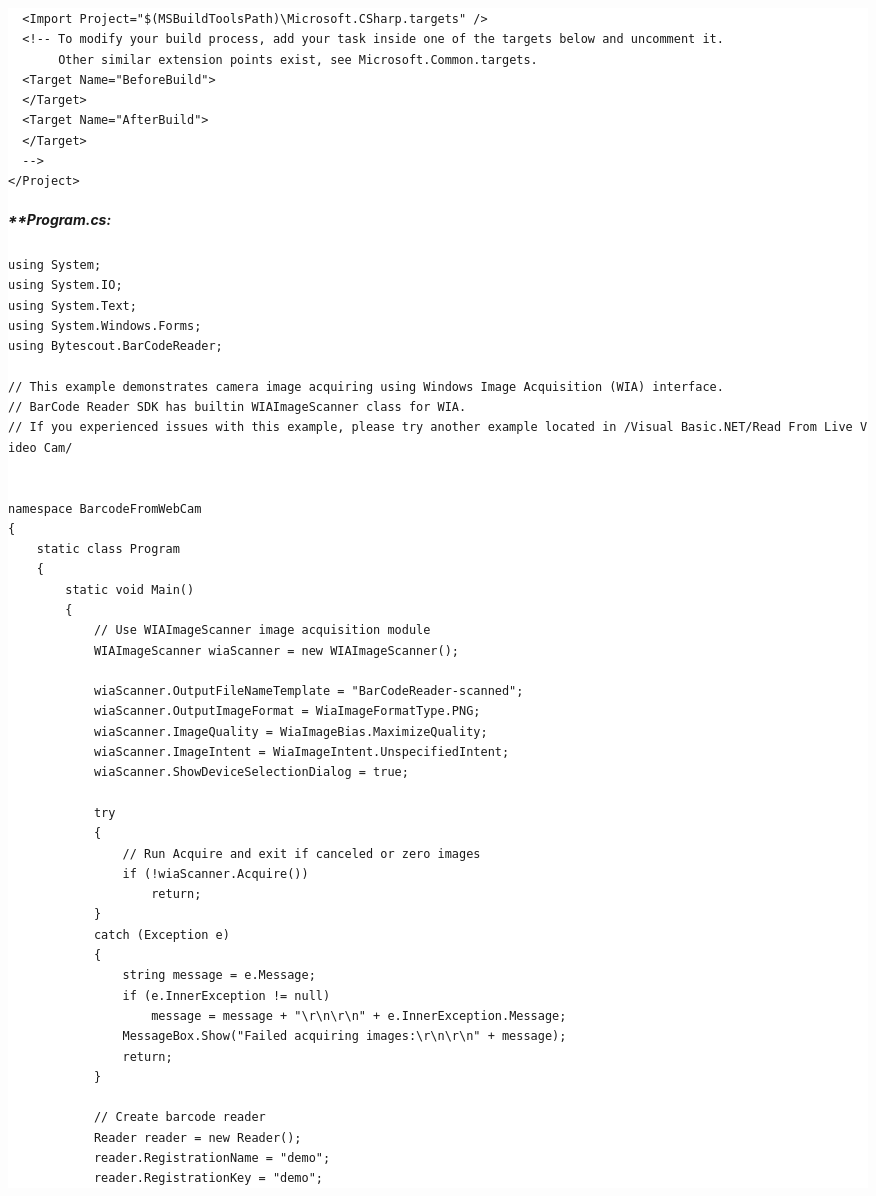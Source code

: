 ```
  <Import Project="$(MSBuildToolsPath)\Microsoft.CSharp.targets" />
  <!-- To modify your build process, add your task inside one of the targets below and uncomment it. 
       Other similar extension points exist, see Microsoft.Common.targets.
  <Target Name="BeforeBuild">
  </Target>
  <Target Name="AfterBuild">
  </Target>
  -->
</Project>
```

    



##### ****Program.cs:**
    
```
using System;
using System.IO;
using System.Text;
using System.Windows.Forms;
using Bytescout.BarCodeReader;

// This example demonstrates camera image acquiring using Windows Image Acquisition (WIA) interface.
// BarCode Reader SDK has builtin WIAImageScanner class for WIA.
// If you experienced issues with this example, please try another example located in /Visual Basic.NET/Read From Live Video Cam/ 


namespace BarcodeFromWebCam
{
	static class Program
	{
		static void Main()
		{
            // Use WIAImageScanner image acquisition module
            WIAImageScanner wiaScanner = new WIAImageScanner();

            wiaScanner.OutputFileNameTemplate = "BarCodeReader-scanned";
            wiaScanner.OutputImageFormat = WiaImageFormatType.PNG;
            wiaScanner.ImageQuality = WiaImageBias.MaximizeQuality;
            wiaScanner.ImageIntent = WiaImageIntent.UnspecifiedIntent;
            wiaScanner.ShowDeviceSelectionDialog = true;

            try
            {
                // Run Acquire and exit if canceled or zero images
                if (!wiaScanner.Acquire())
                    return;
            }
            catch (Exception e)
            {
                string message = e.Message;
                if (e.InnerException != null)
                    message = message + "\r\n\r\n" + e.InnerException.Message;
                MessageBox.Show("Failed acquiring images:\r\n\r\n" + message);
                return;
            }

            // Create barcode reader
            Reader reader = new Reader();
            reader.RegistrationName = "demo";
			reader.RegistrationKey = "demo";
```